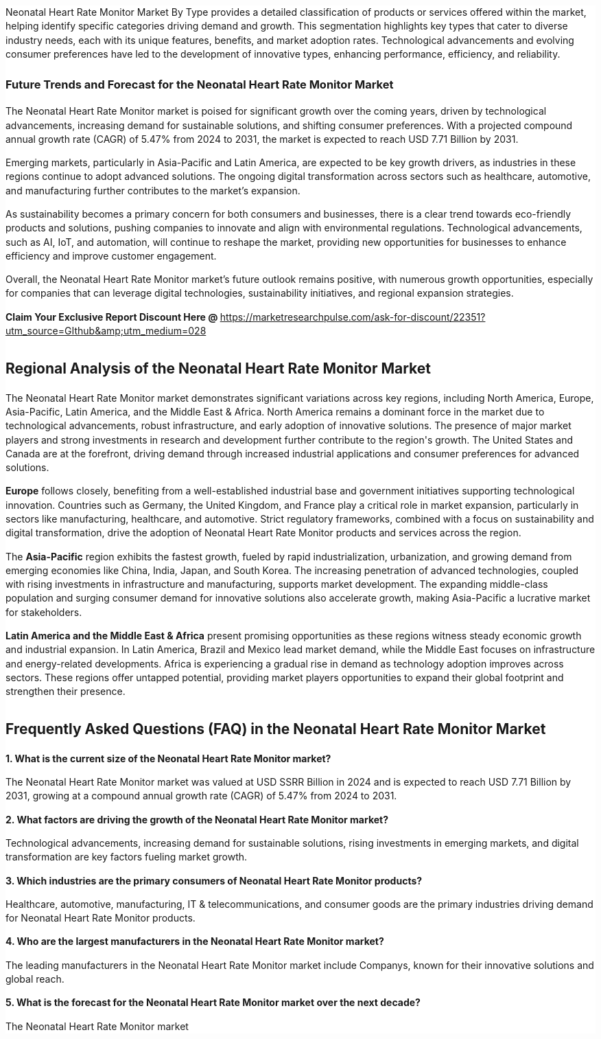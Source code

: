 Neonatal Heart Rate Monitor Market By Type provides a detailed classification of products or services offered within the market, helping identify specific categories driving demand and growth. This segmentation highlights key types that cater to diverse industry needs, each with its unique features, benefits, and market adoption rates. Technological advancements and evolving consumer preferences have led to the development of innovative types, enhancing performance, efficiency, and reliability.</p><h3>Future Trends and Forecast for the Neonatal Heart Rate Monitor Market</h3><p>The Neonatal Heart Rate Monitor market is poised for significant growth over the coming years, driven by technological advancements, increasing demand for sustainable solutions, and shifting consumer preferences. With a projected compound annual growth rate (CAGR) of 5.47% from 2024 to 2031, the market is expected to reach USD 7.71 Billion by 2031.</p><p>Emerging markets, particularly in Asia-Pacific and Latin America, are expected to be key growth drivers, as industries in these regions continue to adopt advanced solutions. The ongoing digital transformation across sectors such as healthcare, automotive, and manufacturing further contributes to the market&rsquo;s expansion.</p><p>As sustainability becomes a primary concern for both consumers and businesses, there is a clear trend towards eco-friendly products and solutions, pushing companies to innovate and align with environmental regulations. Technological advancements, such as AI, IoT, and automation, will continue to reshape the market, providing new opportunities for businesses to enhance efficiency and improve customer engagement.</p><p>Overall, the Neonatal Heart Rate Monitor market&rsquo;s future outlook remains positive, with numerous growth opportunities, especially for companies that can leverage digital technologies, sustainability initiatives, and regional expansion strategies.</p><p><strong>Claim Your Exclusive Report Discount Here @ </strong><a href="https://marketresearchpulse.com/ask-for-discount/22351?utm_source=GIthub&amp;utm_medium=028">https://marketresearchpulse.com/ask-for-discount/22351?utm_source=GIthub&amp;utm_medium=028</a></p><h2><strong>Regional Analysis of the Neonatal Heart Rate Monitor Market</strong></h2><p>The Neonatal Heart Rate Monitor market demonstrates significant variations across key regions, including North America, Europe, Asia-Pacific, Latin America, and the Middle East &amp; Africa. North America remains a dominant force in the market due to technological advancements, robust infrastructure, and early adoption of innovative solutions. The presence of major market players and strong investments in research and development further contribute to the region's growth. The United States and Canada are at the forefront, driving demand through increased industrial applications and consumer preferences for advanced solutions.</p><p><strong>Europe</strong> follows closely, benefiting from a well-established industrial base and government initiatives supporting technological innovation. Countries such as Germany, the United Kingdom, and France play a critical role in market expansion, particularly in sectors like manufacturing, healthcare, and automotive. Strict regulatory frameworks, combined with a focus on sustainability and digital transformation, drive the adoption of Neonatal Heart Rate Monitor products and services across the region.</p><p>The <strong>Asia-Pacific</strong> region exhibits the fastest growth, fueled by rapid industrialization, urbanization, and growing demand from emerging economies like China, India, Japan, and South Korea. The increasing penetration of advanced technologies, coupled with rising investments in infrastructure and manufacturing, supports market development. The expanding middle-class population and surging consumer demand for innovative solutions also accelerate growth, making Asia-Pacific a lucrative market for stakeholders.</p><p><strong>Latin America and the Middle East &amp; Africa</strong> present promising opportunities as these regions witness steady economic growth and industrial expansion. In Latin America, Brazil and Mexico lead market demand, while the Middle East focuses on infrastructure and energy-related developments. Africa is experiencing a gradual rise in demand as technology adoption improves across sectors. These regions offer untapped potential, providing market players opportunities to expand their global footprint and strengthen their presence.</p><h2><strong>Frequently Asked Questions (FAQ) in the Neonatal Heart Rate Monitor Market</strong></h2><p><strong>1. What is the current size of the Neonatal Heart Rate Monitor market?</strong></p><p>The Neonatal Heart Rate Monitor market was valued at USD SSRR Billion in 2024 and is expected to reach USD 7.71 Billion by 2031, growing at a compound annual growth rate (CAGR) of 5.47% from 2024 to 2031.</p><p><strong>2. What factors are driving the growth of the Neonatal Heart Rate Monitor market?</strong></p><p>Technological advancements, increasing demand for sustainable solutions, rising investments in emerging markets, and digital transformation are key factors fueling market growth.</p><p><strong>3. Which industries are the primary consumers of Neonatal Heart Rate Monitor products?</strong></p><p>Healthcare, automotive, manufacturing, IT &amp; telecommunications, and consumer goods are the primary industries driving demand for Neonatal Heart Rate Monitor products.</p><p><strong>4. Who are the largest manufacturers in the Neonatal Heart Rate Monitor market?</strong></p><p>The leading manufacturers in the Neonatal Heart Rate Monitor market include Companys, known for their innovative solutions and global reach.</p><p><strong>5. What is the forecast for the Neonatal Heart Rate Monitor market over the next decade?</strong></p><p>The Neonatal Heart Rate Monitor market